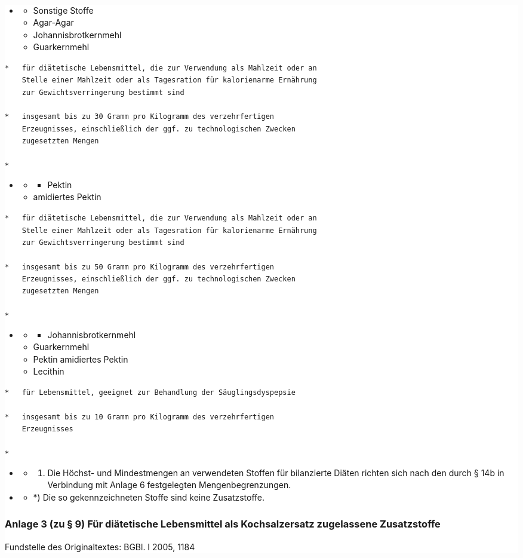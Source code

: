 *    *   Sonstige Stoffe
        - Agar-Agar
        - Johannisbrotkernmehl
        - Guarkernmehl

    *   für diätetische Lebensmittel, die zur Verwendung als Mahlzeit oder an
        Stelle einer Mahlzeit oder als Tagesration für kalorienarme Ernährung
        zur Gewichtsverringerung bestimmt sind

    *   insgesamt bis zu 30 Gramm pro Kilogramm des verzehrfertigen
        Erzeugnisses, einschließlich der ggf. zu technologischen Zwecken
        zugesetzten Mengen

    *

*    *   - Pektin
        - amidiertes Pektin

    *   für diätetische Lebensmittel, die zur Verwendung als Mahlzeit oder an
        Stelle einer Mahlzeit oder als Tagesration für kalorienarme Ernährung
        zur Gewichtsverringerung bestimmt sind

    *   insgesamt bis zu 50 Gramm pro Kilogramm des verzehrfertigen
        Erzeugnisses, einschließlich der ggf. zu technologischen Zwecken
        zugesetzten Mengen

    *

*    *   - Johannisbrotkernmehl
        - Guarkernmehl
        - Pektin
        amidiertes Pektin
        - Lecithin

    *   für Lebensmittel, geeignet zur Behandlung der Säuglingsdyspepsie

    *   insgesamt bis zu 10 Gramm pro Kilogramm des verzehrfertigen
        Erzeugnisses

    *

*    *   1) Die Höchst- und Mindestmengen an verwendeten Stoffen für
        bilanzierte Diäten richten sich nach den durch § 14b in Verbindung mit
        Anlage 6 festgelegten Mengenbegrenzungen.


*    *
        \*) Die so gekennzeichneten Stoffe sind keine Zusatzstoffe.








### Anlage 3 (zu § 9) Für diätetische Lebensmittel als Kochsalzersatz zugelassene Zusatzstoffe

Fundstelle des Originaltextes: BGBl. I 2005, 1184
